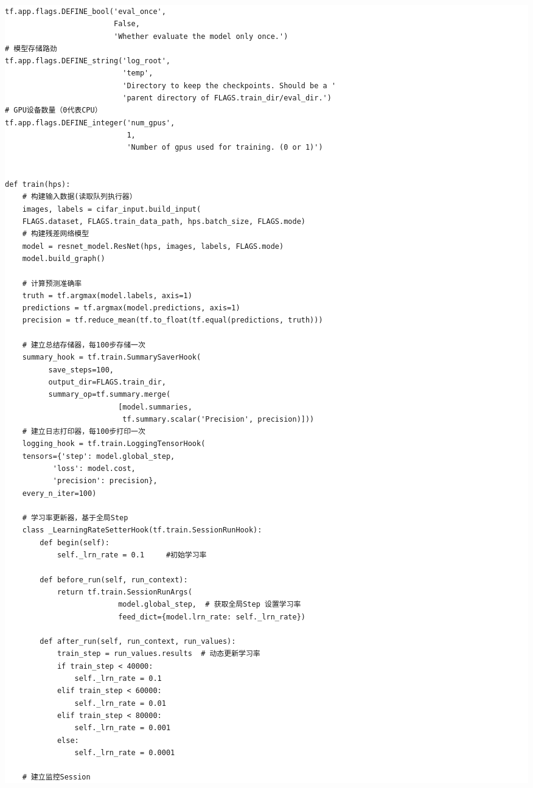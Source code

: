 ```
tf.app.flags.DEFINE_bool('eval_once', 
                         False,
                         'Whether evaluate the model only once.')
# 模型存储路劲
tf.app.flags.DEFINE_string('log_root', 
                           'temp',
                           'Directory to keep the checkpoints. Should be a '
                           'parent directory of FLAGS.train_dir/eval_dir.')
# GPU设备数量（0代表CPU）
tf.app.flags.DEFINE_integer('num_gpus', 
                            1,
                            'Number of gpus used for training. (0 or 1)')


def train(hps):
    # 构建输入数据(读取队列执行器）
    images, labels = cifar_input.build_input(
    FLAGS.dataset, FLAGS.train_data_path, hps.batch_size, FLAGS.mode)
    # 构建残差网络模型
    model = resnet_model.ResNet(hps, images, labels, FLAGS.mode)
    model.build_graph()

    # 计算预测准确率
    truth = tf.argmax(model.labels, axis=1)
    predictions = tf.argmax(model.predictions, axis=1)
    precision = tf.reduce_mean(tf.to_float(tf.equal(predictions, truth)))

    # 建立总结存储器，每100步存储一次
    summary_hook = tf.train.SummarySaverHook(
          save_steps=100,
          output_dir=FLAGS.train_dir,
          summary_op=tf.summary.merge(
                          [model.summaries,
                           tf.summary.scalar('Precision', precision)]))
    # 建立日志打印器，每100步打印一次
    logging_hook = tf.train.LoggingTensorHook(
    tensors={'step': model.global_step,
           'loss': model.cost,
           'precision': precision},
    every_n_iter=100)

    # 学习率更新器，基于全局Step
    class _LearningRateSetterHook(tf.train.SessionRunHook):
        def begin(self):
            self._lrn_rate = 0.1     #初始学习率

        def before_run(self, run_context):
            return tf.train.SessionRunArgs(
                          model.global_step,  # 获取全局Step 设置学习率
                          feed_dict={model.lrn_rate: self._lrn_rate})  

        def after_run(self, run_context, run_values):
            train_step = run_values.results  # 动态更新学习率
            if train_step < 40000:
                self._lrn_rate = 0.1
            elif train_step < 60000:
                self._lrn_rate = 0.01
            elif train_step < 80000:
                self._lrn_rate = 0.001
            else:
                self._lrn_rate = 0.0001

    # 建立监控Session
```